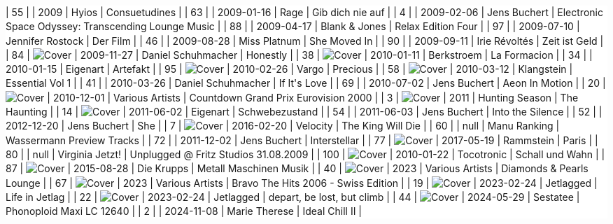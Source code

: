 | 55 |  | 2009 | Hyios | Consuetudines |
| 63 |  | 2009-01-16 | Rage | Gib dich nie auf |
| 4 |  | 2009-02-06 | Jens Buchert | Electronic Space Odyssey: Transcending Lounge Music |
| 88 |  | 2009-04-17 | Blank &amp; Jones | Relax Edition Four |
| 97 |  | 2009-07-10 | Jennifer Rostock | Der Film |
| 46 |  | 2009-08-28 | Miss Platnum | She Moved In |
| 90 |  | 2009-09-11 | Irie Révoltés | Zeit ist Geld |
| 84 | ![Cover](https://i.discogs.com/74tkgH17sSjjkwd_ByuMENTg6nBiS4SKC2ufR2967u0/rs:fit/g:sm/q:40/h:150/w:150/czM6Ly9kaXNjb2dz/LWRhdGFiYXNlLWlt/YWdlcy9SLTEwMzQ2/MDQ5LTE2MzQwMzc4/MTgtNDMwMC5qcGVn.jpeg) | 2009-11-27 | Daniel Schuhmacher | Honestly |
| 38 | ![Cover](https://i.discogs.com/hgZadne6EDaPAEmCiwpo94H00IQbnk3IjJesybhHxqI/rs:fit/g:sm/q:40/h:150/w:150/czM6Ly9kaXNjb2dz/LWRhdGFiYXNlLWlt/YWdlcy9SLTIwODc5/NjgtMTI2MzMwMDgy/NC5qcGVn.jpeg) | 2010-01-11 | Berkstroem | La Formacion |
| 34 |  | 2010-01-15 | Eigenart | Artefakt |
| 95 | ![Cover](https://i.discogs.com/iwwsFFevoSw3qDDhH8hqIeQywAK-SrxlH-BvfjgVxYc/rs:fit/g:sm/q:40/h:150/w:150/czM6Ly9kaXNjb2dz/LWRhdGFiYXNlLWlt/YWdlcy9SLTIyMTA1/MzAtMTQxNjc2NDM1/Ni04NzY4LmpwZWc.jpeg) | 2010-02-26 | Vargo | Precious |
| 58 | ![Cover](https://i.discogs.com/5_znKjzw_CZ9fmTPlt7hfaEA4WPo5Mo-onhd-IKFPHU/rs:fit/g:sm/q:40/h:150/w:150/czM6Ly9kaXNjb2dz/LWRhdGFiYXNlLWlt/YWdlcy9SLTEwMzg1/NjI0LTE0OTY0MjY4/MTEtNjI1OS5qcGVn.jpeg) | 2010-03-12 | Klangstein | Essential Vol 1 |
| 41 |  | 2010-03-26 | Daniel Schuhmacher | If It's Love |
| 69 |  | 2010-07-02 | Jens Buchert | Aeon In Motion |
| 20 | ![Cover](https://i.discogs.com/ocJwHUWW5en5vXSe-frYm8xpdvtj2Z1KtZ-WycR5rZ8/rs:fit/g:sm/q:40/h:150/w:150/czM6Ly9kaXNjb2dz/LWRhdGFiYXNlLWlt/YWdlcy9SLTM1NjUz/NzQtMTMzNTUwNjQ3/OC5qcGVn.jpeg) | 2010-12-01 | Various Artists | Countdown Grand Prix Eurovision 2000 |
| 3 | ![Cover](https://i.discogs.com/n5ODfv-5buMTm3kHXH8oNK7_yGkIVKOTeZYNnvN6ZH8/rs:fit/g:sm/q:40/h:150/w:150/czM6Ly9kaXNjb2dz/LWRhdGFiYXNlLWlt/YWdlcy9SLTMzNDkx/MTAtMTMyNjgzNjAx/My5qcGVn.jpeg) | 2011 | Hunting Season | The Haunting |
| 14 | ![Cover](https://i.discogs.com/FvqlSpi4gXlMi9RsqBL5LCIu0zC42udyfnZ21oM2rMw/rs:fit/g:sm/q:40/h:150/w:150/czM6Ly9kaXNjb2dz/LWRhdGFiYXNlLWlt/YWdlcy9SLTY3MzQ5/NTgtMTQyNTU2ODgy/OS03ODk4LmpwZWc.jpeg) | 2011-06-02 | Eigenart | Schwebezustand |
| 54 |  | 2011-06-03 | Jens Buchert | Into the Silence |
| 52 |  | 2012-12-20 | Jens Buchert | She |
| 7 | ![Cover](https://i.discogs.com/Od6wCA3HYAINrh9a026yfkRXFNDh_8_mb__2Kh63SPs/rs:fit/g:sm/q:40/h:150/w:150/czM6Ly9kaXNjb2dz/LWRhdGFiYXNlLWlt/YWdlcy9SLTgxNTEy/NTgtMTQ1NjE2NjY5/OS01NjA2LmpwZWc.jpeg) | 2016-02-20 | Velocity | The King Will Die |
| 60 |  | null | Manu Ranking | Wassermann Preview Tracks |
| 72 |  | 2011-12-02 | Jens Buchert | Interstellar |
| 77 | ![Cover](https://i.discogs.com/wGTGJvQr6ErNKoYKNeAa7vZOwXZa13zVzwo-t8SGoXI/rs:fit/g:sm/q:40/h:150/w:150/czM6Ly9kaXNjb2dz/LWRhdGFiYXNlLWlt/YWdlcy9SLTM1ODc4/OS0xMzAzODkyNDE5/LmpwZWc.jpeg) | 2017-05-19 | Rammstein | Paris |
| 80 |  | null | Virginia Jetzt! | Unplugged @ Fritz Studios 31.08.2009 |
| 100 | ![Cover](https://lastfm.freetls.fastly.net/i/u/34s/789420ee071a874ace3833385f9fecb4.png) | 2010-01-22 | Tocotronic | Schall und Wahn |
| 87 | ![Cover](https://i.discogs.com/cIXXceAYf2jyWGOADPERoTsmXEd400dTvuEpbV9tB_4/rs:fit/g:sm/q:40/h:150/w:150/czM6Ly9kaXNjb2dz/LWRhdGFiYXNlLWlt/YWdlcy9SLTUwNzk4/NzAtMTM4MzkzOTU5/NS0xOTMxLmpwZWc.jpeg) | 2015-08-28 | Die Krupps | Metall Maschinen Musik |
| 40 | ![Cover](https://i.discogs.com/GI1kawXX_WImQLdkh351zrlXYhSMY8MnnPYNkcrhhIU/rs:fit/g:sm/q:40/h:150/w:150/czM6Ly9kaXNjb2dz/LWRhdGFiYXNlLWlt/YWdlcy9SLTYyNDIw/Ny0xMTY1MjQ0MjIy/LmpwZWc.jpeg) | 2023 | Various Artists | Diamonds &amp; Pearls Lounge |
| 67 | ![Cover](https://i.discogs.com/lB-sJBd_jopMdaAe8_enDHBhRT9YRVRf89kcPeXYBmo/rs:fit/g:sm/q:40/h:150/w:150/czM6Ly9kaXNjb2dz/LWRhdGFiYXNlLWlt/YWdlcy9SLTIyNTk2/NTgtMTQ5MDA5MDQ5/MS0yNTM3LmpwZWc.jpeg) | 2023 | Various Artists | Bravo The Hits 2006 - Swiss Edition |
| 19 | ![Cover](https://i.discogs.com/PgCwBhUfvF2tKnIfLvPnAUrYs0LUtO4yA-oMaWIl2W8/rs:fit/g:sm/q:40/h:150/w:150/czM6Ly9kaXNjb2dz/LWRhdGFiYXNlLWlt/YWdlcy9SLTI3MDkz/NjE1LTE2ODQyMjg3/MjUtMjg1OC5qcGVn.jpeg) | 2023-02-24 | Jetlagged | Life in Jetlag |
| 22 | ![Cover](https://i.discogs.com/PgCwBhUfvF2tKnIfLvPnAUrYs0LUtO4yA-oMaWIl2W8/rs:fit/g:sm/q:40/h:150/w:150/czM6Ly9kaXNjb2dz/LWRhdGFiYXNlLWlt/YWdlcy9SLTI3MDkz/NjE1LTE2ODQyMjg3/MjUtMjg1OC5qcGVn.jpeg) | 2023-02-24 | Jetlagged | depart, be lost, but climb |
| 44 | ![Cover](https://i.discogs.com/dzzPtyt3bfnKvKRhNZmmmly4-kN9J20yZ1uuRx61_Lo/rs:fit/g:sm/q:40/h:150/w:150/czM6Ly9kaXNjb2dz/LWRhdGFiYXNlLWlt/YWdlcy9SLTQwODM3/NS0xMTA5NDMyOTQ5/LmpwZw.jpeg) | 2024-05-29 | Sestatee | Phonoploid Maxi LC 12640 |
| 2 |  | 2024-11-08 | Marie Therese | Ideal Chill II |
